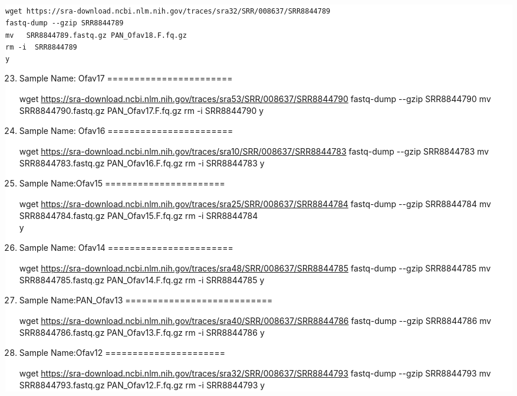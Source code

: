     wget https://sra-download.ncbi.nlm.nih.gov/traces/sra32/SRR/008637/SRR8844789
    fastq-dump --gzip SRR8844789
    mv   SRR8844789.fastq.gz PAN_Ofav18.F.fq.gz
    rm -i  SRR8844789
    y

23) Sample Name: Ofav17
=======================

    wget https://sra-download.ncbi.nlm.nih.gov/traces/sra53/SRR/008637/SRR8844790
    fastq-dump --gzip SRR8844790
    mv   SRR8844790.fastq.gz PAN_Ofav17.F.fq.gz
    rm -i SRR8844790 
    y

24) Sample Name: Ofav16
=======================

    wget https://sra-download.ncbi.nlm.nih.gov/traces/sra10/SRR/008637/SRR8844783
    fastq-dump --gzip SRR8844783
    mv  SRR8844783.fastq.gz PAN_Ofav16.F.fq.gz
    rm -i SRR8844783 
    y

25) Sample Name:Ofav15
======================

    wget https://sra-download.ncbi.nlm.nih.gov/traces/sra25/SRR/008637/SRR8844784
    fastq-dump --gzip SRR8844784
    mv   SRR8844784.fastq.gz PAN_Ofav15.F.fq.gz
    rm -i SRR8844784  
    y

26) Sample Name: Ofav14
=======================

    wget https://sra-download.ncbi.nlm.nih.gov/traces/sra48/SRR/008637/SRR8844785
    fastq-dump --gzip SRR8844785
    mv SRR8844785.fastq.gz PAN_Ofav14.F.fq.gz
    rm -i  SRR8844785
    y

27) Sample Name:PAN\_Ofav13
===========================

    wget https://sra-download.ncbi.nlm.nih.gov/traces/sra40/SRR/008637/SRR8844786
    fastq-dump --gzip SRR8844786
    mv   SRR8844786.fastq.gz PAN_Ofav13.F.fq.gz
    rm -i  SRR8844786
    y

28) Sample Name:Ofav12
======================

    wget https://sra-download.ncbi.nlm.nih.gov/traces/sra32/SRR/008637/SRR8844793
    fastq-dump --gzip SRR8844793
    mv   SRR8844793.fastq.gz PAN_Ofav12.F.fq.gz
    rm -i  SRR8844793
    y
